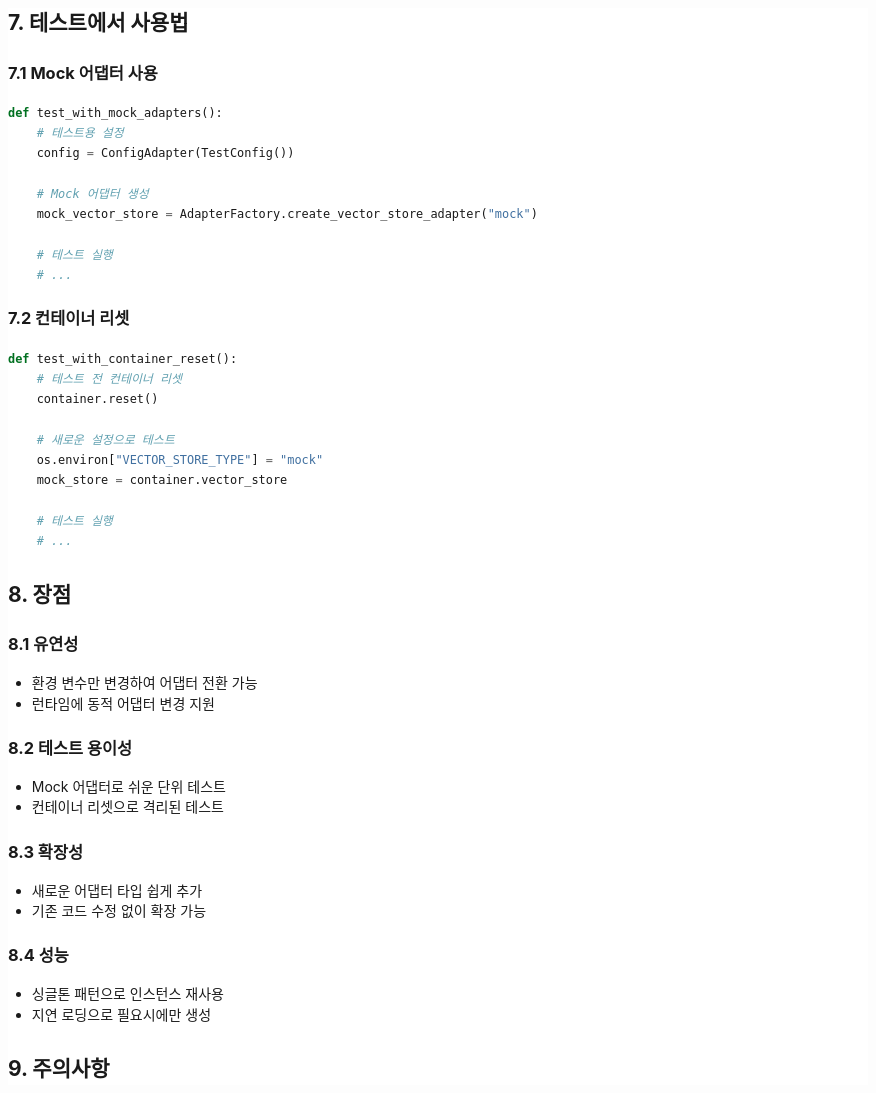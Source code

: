 ## 7. 테스트에서 사용법

### 7.1 Mock 어댑터 사용

```python
def test_with_mock_adapters():
    # 테스트용 설정
    config = ConfigAdapter(TestConfig())
    
    # Mock 어댑터 생성
    mock_vector_store = AdapterFactory.create_vector_store_adapter("mock")
    
    # 테스트 실행
    # ...
```

### 7.2 컨테이너 리셋

```python
def test_with_container_reset():
    # 테스트 전 컨테이너 리셋
    container.reset()
    
    # 새로운 설정으로 테스트
    os.environ["VECTOR_STORE_TYPE"] = "mock"
    mock_store = container.vector_store
    
    # 테스트 실행
    # ...
```

## 8. 장점

### 8.1 유연성
- 환경 변수만 변경하여 어댑터 전환 가능
- 런타임에 동적 어댑터 변경 지원

### 8.2 테스트 용이성
- Mock 어댑터로 쉬운 단위 테스트
- 컨테이너 리셋으로 격리된 테스트

### 8.3 확장성
- 새로운 어댑터 타입 쉽게 추가
- 기존 코드 수정 없이 확장 가능

### 8.4 성능
- 싱글톤 패턴으로 인스턴스 재사용
- 지연 로딩으로 필요시에만 생성

## 9. 주의사항
